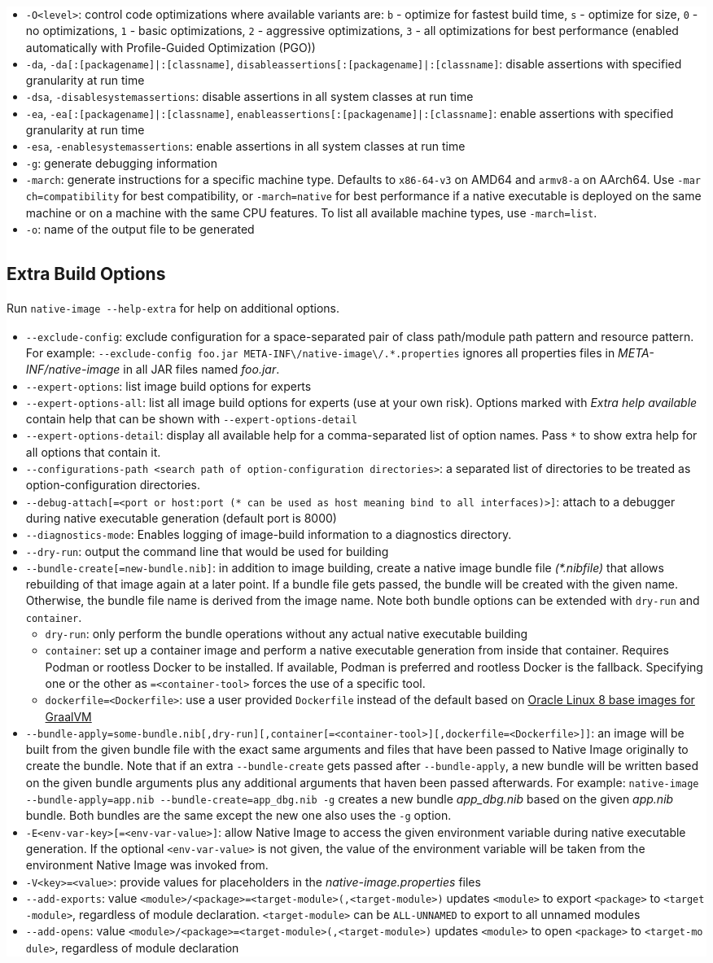 * `-O<level>`: control code optimizations where available variants are: `b` - optimize for fastest build time, `s` - optimize for size, `0` - no optimizations, `1` - basic optimizations, `2` - aggressive optimizations, `3` - all optimizations for best performance (enabled automatically with Profile-Guided Optimization (PGO))
* `-da`, `-da[:[packagename]|:[classname]`, `disableassertions[:[packagename]|:[classname]`: disable assertions with specified granularity at run time
* `-dsa`, `-disablesystemassertions`: disable assertions in all system classes at run time
* `-ea`, `-ea[:[packagename]|:[classname]`, `enableassertions[:[packagename]|:[classname]`: enable assertions with specified granularity at run time
* `-esa`, `-enablesystemassertions`: enable assertions in all system classes at run time
* `-g`: generate debugging information
* `-march`: generate instructions for a specific machine type. Defaults to `x86-64-v3` on AMD64 and `armv8-a` on AArch64. Use `-march=compatibility` for best compatibility, or `-march=native` for best performance if a native executable is deployed on the same machine or on a machine with the same CPU features. To list all available machine types, use `-march=list`.
* `-o`: name of the output file to be generated

## Extra Build Options

Run `native-image --help-extra` for help on additional options.

* `--exclude-config`: exclude configuration for a space-separated pair of class path/module path pattern and resource pattern. For example: `--exclude-config foo.jar META-INF\/native-image\/.*.properties` ignores all properties files in _META-INF/native-image_ in all JAR files named _foo.jar_.
* `--expert-options`: list image build options for experts
* `--expert-options-all`: list all image build options for experts (use at your own risk). Options marked with _Extra help available_ contain help that can be shown with `--expert-options-detail`
* `--expert-options-detail`: display all available help for a comma-separated list of option names. Pass `*` to show extra help for all options that contain it.
* `--configurations-path <search path of option-configuration directories>`: a separated list of directories to be treated as option-configuration directories.
* `--debug-attach[=<port or host:port (* can be used as host meaning bind to all interfaces)>]`: attach to a debugger during native executable generation (default port is 8000)
* `--diagnostics-mode`: Enables logging of image-build information to a diagnostics directory.
* `--dry-run`: output the command line that would be used for building
* `--bundle-create[=new-bundle.nib]`: in addition to image building, create a native image bundle file _(*.nibfile)_ that allows rebuilding of that image again at a later point. If a bundle file gets passed, the bundle will be created with the given name. Otherwise, the bundle file name is derived from the image name. Note both bundle options can be extended with `dry-run` and `container`.
    - `dry-run`: only perform the bundle operations without any actual native executable building
    - `container`: set up a container image and perform a native executable generation from inside that container. Requires Podman or rootless Docker to be installed. If available, Podman is preferred and rootless Docker is the fallback. Specifying one or the other as `=<container-tool>` forces the use of a specific tool.
    - `dockerfile=<Dockerfile>`: use a user provided `Dockerfile` instead of the default based on [Oracle Linux 8 base images for GraalVM](https://github.com/graalvm/container)
* `--bundle-apply=some-bundle.nib[,dry-run][,container[=<container-tool>][,dockerfile=<Dockerfile>]]`: an image will be built from the given bundle file with the exact same arguments and files that have been passed to Native Image originally to create the bundle. Note that if an extra `--bundle-create` gets passed after `--bundle-apply`, a new bundle will be written based on the given bundle arguments plus any additional arguments that haven been passed afterwards. For example: `native-image --bundle-apply=app.nib --bundle-create=app_dbg.nib -g` creates a new bundle _app_dbg.nib_ based on the given _app.nib_ bundle. Both bundles are the same except the new one also uses the `-g` option.
* `-E<env-var-key>[=<env-var-value>]`: allow Native Image to access the given environment variable during native executable generation. If the optional `<env-var-value>` is not given, the value of the environment variable will be taken from the environment Native Image was invoked from.
* `-V<key>=<value>`:  provide values for placeholders in the _native-image.properties_ files
* `--add-exports`: value `<module>/<package>=<target-module>(,<target-module>)` updates `<module>` to export `<package>` to `<target-module>`, regardless of module declaration. `<target-module>` can be `ALL-UNNAMED` to export to all unnamed modules
* `--add-opens`: value `<module>/<package>=<target-module>(,<target-module>)` updates `<module>` to open `<package>` to `<target-module>`, regardless of module declaration